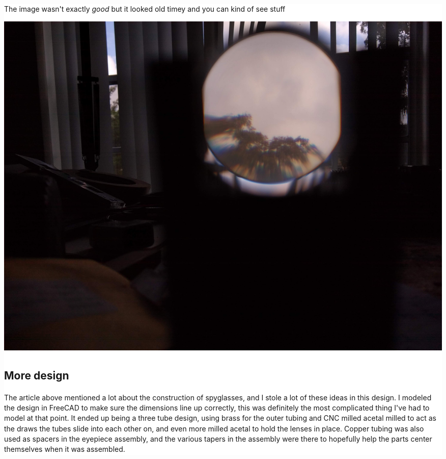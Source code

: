 The image wasn't exactly _good_ but it looked old timey and you can kind of see stuff

![Test image](./ahoycapn.jpg)

## More design
The article above mentioned a lot about the construction of spyglasses, and I stole a lot of these ideas in this design.
I modeled the design in FreeCAD to make sure the dimensions line up correctly, this was definitely the most complicated thing I've had to model at that point.
It ended up being a three tube design, using brass for the outer tubing and CNC milled acetal milled to act as the draws the tubes slide into each other on, and even more milled acetal to hold the lenses in place.
Copper tubing was also used as spacers in the eyepiece assembly, and the various tapers in the assembly were there to hopefully help the parts center themselves when it was assembled.
